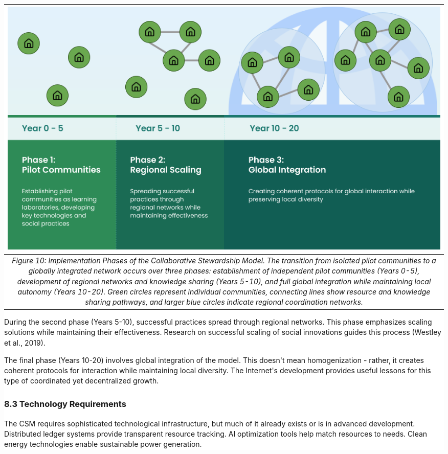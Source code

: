 | ![Implementation Phases](images/Implementation-Phases.png) |
|:--:|
| *Figure 10: Implementation Phases of the Collaborative Stewardship Model. The transition from isolated pilot communities to a globally integrated network occurs over three phases: establishment of independent pilot communities (Years 0-5), development of regional networks and knowledge sharing (Years 5-10), and full global integration while maintaining local autonomy (Years 10-20). Green circles represent individual communities, connecting lines show resource and knowledge sharing pathways, and larger blue circles indicate regional coordination networks.* |

During the second phase (Years 5-10), successful practices spread through regional networks. This phase emphasizes scaling solutions while maintaining their effectiveness. Research on successful scaling of social innovations guides this process (Westley et al., 2019).

The final phase (Years 10-20) involves global integration of the model. This doesn't mean homogenization \- rather, it creates coherent protocols for interaction while maintaining local diversity. The Internet's development provides useful lessons for this type of coordinated yet decentralized growth.

### 8.3 Technology Requirements

The CSM requires sophisticated technological infrastructure, but much of it already exists or is in advanced development. Distributed ledger systems provide transparent resource tracking. AI optimization tools help match resources to needs. Clean energy technologies enable sustainable power generation.
